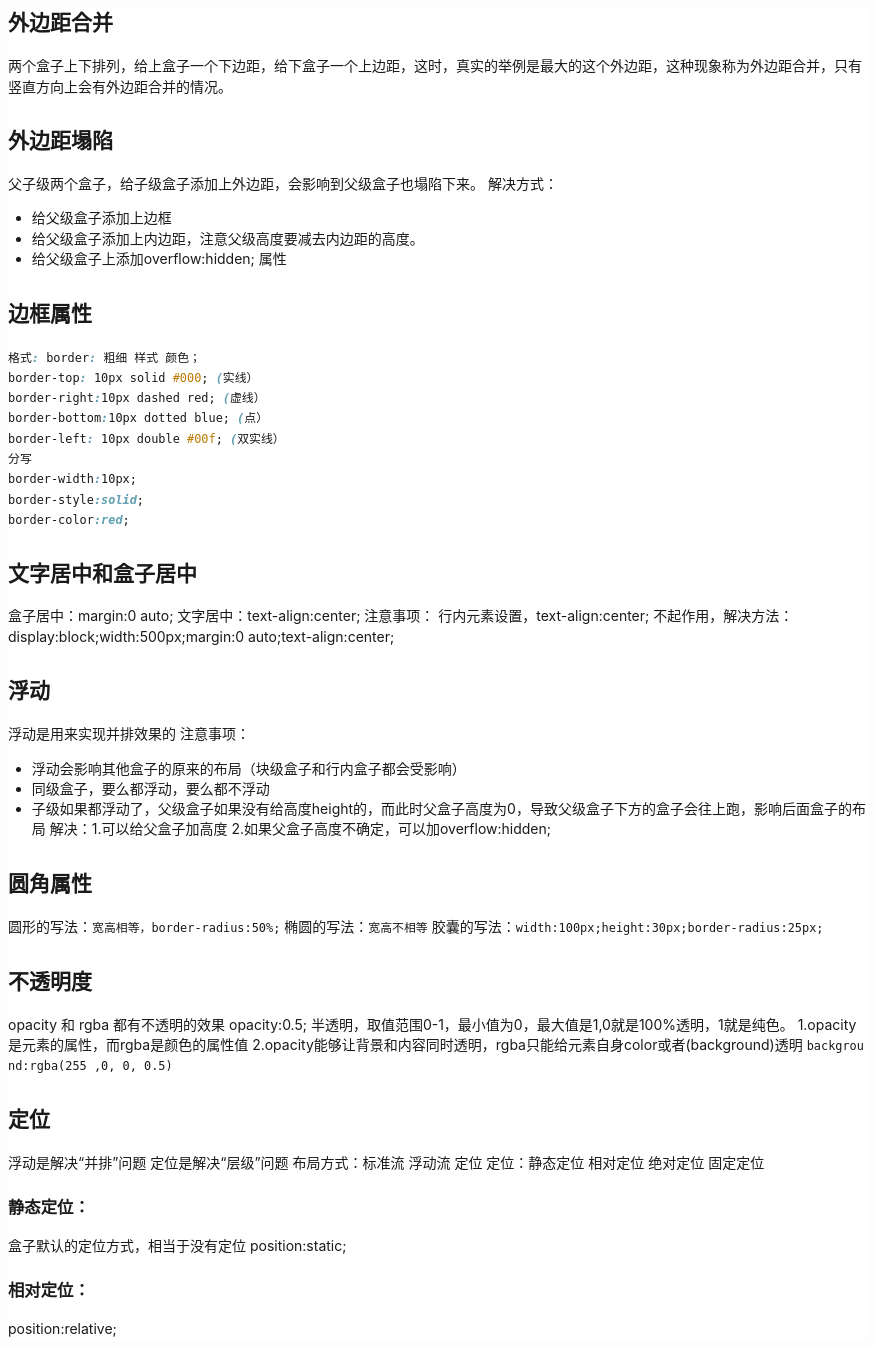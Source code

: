 ## 外边距合并
两个盒子上下排列，给上盒子一个下边距，给下盒子一个上边距，这时，真实的举例是最大的这个外边距，这种现象称为外边距合并，只有竖直方向上会有外边距合并的情况。
## 外边距塌陷
父子级两个盒子，给子级盒子添加上外边距，会影响到父级盒子也塌陷下来。
解决方式：
* 给父级盒子添加上边框
* 给父级盒子添加上内边距，注意父级高度要减去内边距的高度。
* 给父级盒子上添加overflow:hidden; 属性
## 边框属性
```css
格式: border: 粗细 样式 颜色；
border-top: 10px solid #000; (实线）
border-right:10px dashed red; (虚线）
border-bottom:10px dotted blue; (点）
border-left: 10px double #00f; (双实线）
分写
border-width:10px;
border-style:solid;
border-color:red;
```
## 文字居中和盒子居中
盒子居中：margin:0 auto;
文字居中：text-align:center;
注意事项： 行内元素设置，text-align:center; 不起作用，解决方法：display:block;width:500px;margin:0 auto;text-align:center;

## 浮动
浮动是用来实现并排效果的
注意事项：
* 浮动会影响其他盒子的原来的布局（块级盒子和行内盒子都会受影响）
* 同级盒子，要么都浮动，要么都不浮动
* 子级如果都浮动了，父级盒子如果没有给高度height的，而此时父盒子高度为0，导致父级盒子下方的盒子会往上跑，影响后面盒子的布局
解决：1.可以给父盒子加高度
			2.如果父盒子高度不确定，可以加overflow:hidden;
## 圆角属性
圆形的写法：`宽高相等，border-radius:50%;`
椭圆的写法：`宽高不相等`
胶囊的写法：`width:100px;height:30px;border-radius:25px;`
## 不透明度
opacity 和 rgba 都有不透明的效果
opacity:0.5; 半透明，取值范围0-1，最小值为0，最大值是1,0就是100%透明，1就是纯色。
1.opacity是元素的属性，而rgba是颜色的属性值
2.opacity能够让背景和内容同时透明，rgba只能给元素自身color或者(background)透明
`background:rgba(255 ,0, 0, 0.5)`
## 定位
浮动是解决“并排”问题
定位是解决“层级”问题
布局方式：标准流 浮动流 定位
定位：静态定位 相对定位 绝对定位 固定定位
### 静态定位：
盒子默认的定位方式，相当于没有定位
position:static;
### 相对定位：
position:relative;